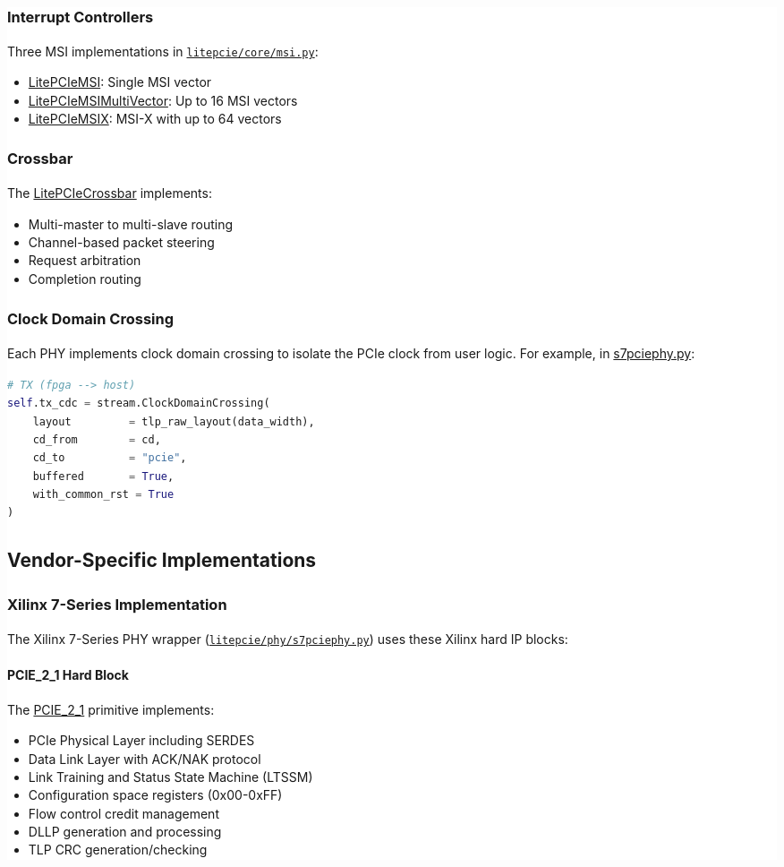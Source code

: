 ### Interrupt Controllers

Three MSI implementations in [`litepcie/core/msi.py`](https://github.com/enjoy-digital/litepcie/blob/master/litepcie/core/msi.py):

- [LitePCIeMSI](https://github.com/enjoy-digital/litepcie/blob/master/litepcie/core/msi.py#L13-L55): Single MSI vector
- [LitePCIeMSIMultiVector](https://github.com/enjoy-digital/litepcie/blob/master/litepcie/core/msi.py#L59-L126): Up to 16 MSI vectors  
- [LitePCIeMSIX](https://github.com/enjoy-digital/litepcie/blob/master/litepcie/core/msi.py#L130-L219): MSI-X with up to 64 vectors

### Crossbar

The [LitePCIeCrossbar](https://github.com/enjoy-digital/litepcie/blob/master/litepcie/core/crossbar.py#L14-L222) implements:
- Multi-master to multi-slave routing
- Channel-based packet steering
- Request arbitration
- Completion routing

### Clock Domain Crossing

Each PHY implements clock domain crossing to isolate the PCIe clock from user logic. For example, in [s7pciephy.py](https://github.com/enjoy-digital/litepcie/blob/master/litepcie/phy/s7pciephy.py#L283-L297):

```python
# TX (fpga --> host)
self.tx_cdc = stream.ClockDomainCrossing(
    layout         = tlp_raw_layout(data_width),
    cd_from        = cd,
    cd_to          = "pcie",
    buffered       = True,
    with_common_rst = True
)
```

## Vendor-Specific Implementations

### Xilinx 7-Series Implementation

The Xilinx 7-Series PHY wrapper ([`litepcie/phy/s7pciephy.py`](https://github.com/enjoy-digital/litepcie/blob/master/litepcie/phy/s7pciephy.py)) uses these Xilinx hard IP blocks:

#### PCIE_2_1 Hard Block
The [PCIE_2_1](https://github.com/enjoy-digital/litepcie/blob/master/litepcie/phy/s7pciephy.py#L146-L228) primitive implements:
- PCIe Physical Layer including SERDES
- Data Link Layer with ACK/NAK protocol
- Link Training and Status State Machine (LTSSM)
- Configuration space registers (0x00-0xFF)
- Flow control credit management
- DLLP generation and processing
- TLP CRC generation/checking
